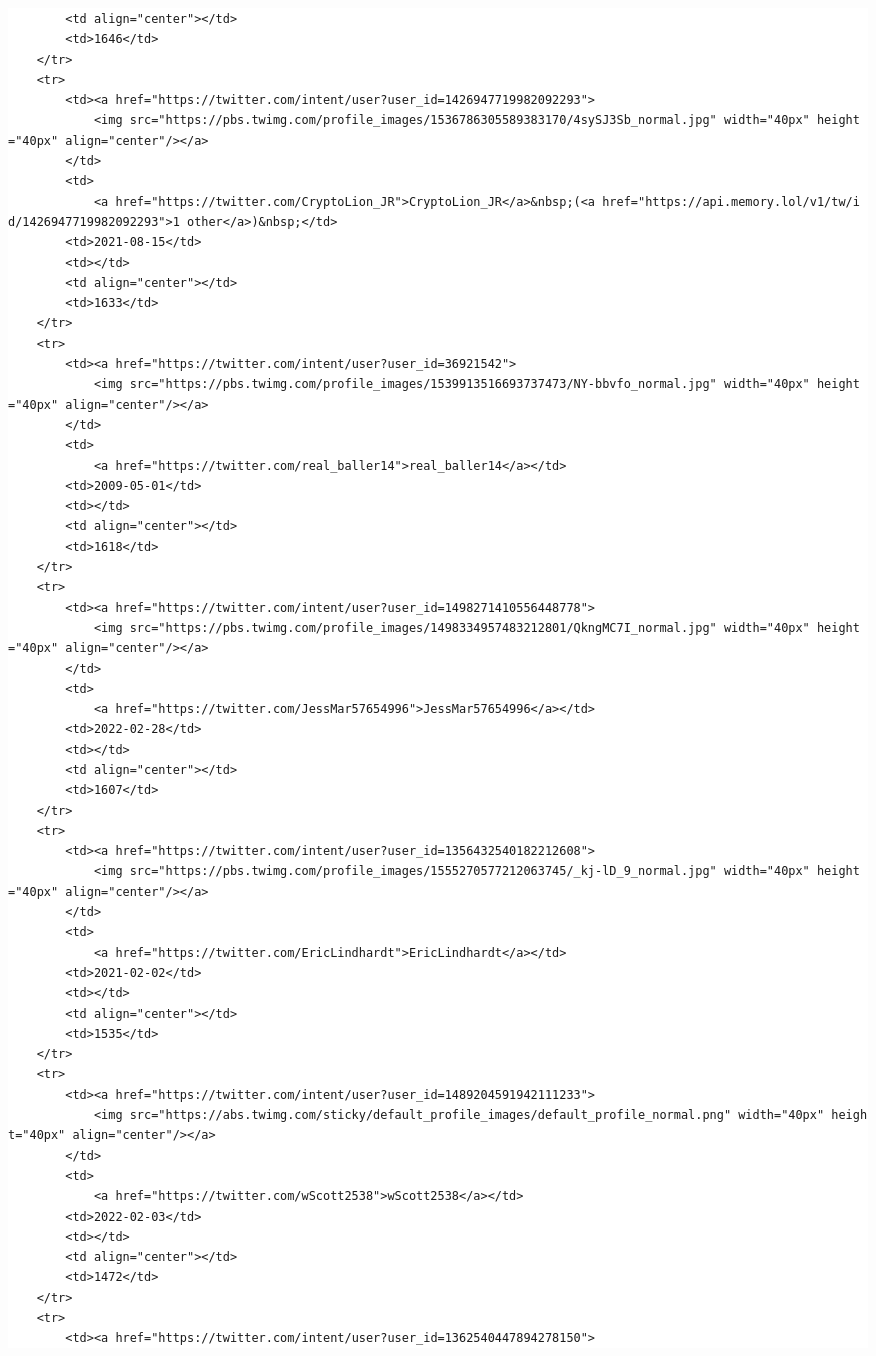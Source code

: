             <td align="center"></td>
            <td>1646</td>
        </tr>
        <tr>
            <td><a href="https://twitter.com/intent/user?user_id=1426947719982092293">
                <img src="https://pbs.twimg.com/profile_images/1536786305589383170/4sySJ3Sb_normal.jpg" width="40px" height="40px" align="center"/></a>
            </td>
            <td>
                <a href="https://twitter.com/CryptoLion_JR">CryptoLion_JR</a>&nbsp;(<a href="https://api.memory.lol/v1/tw/id/1426947719982092293">1 other</a>)&nbsp;</td>
            <td>2021-08-15</td>
            <td></td>
            <td align="center"></td>
            <td>1633</td>
        </tr>
        <tr>
            <td><a href="https://twitter.com/intent/user?user_id=36921542">
                <img src="https://pbs.twimg.com/profile_images/1539913516693737473/NY-bbvfo_normal.jpg" width="40px" height="40px" align="center"/></a>
            </td>
            <td>
                <a href="https://twitter.com/real_baller14">real_baller14</a></td>
            <td>2009-05-01</td>
            <td></td>
            <td align="center"></td>
            <td>1618</td>
        </tr>
        <tr>
            <td><a href="https://twitter.com/intent/user?user_id=1498271410556448778">
                <img src="https://pbs.twimg.com/profile_images/1498334957483212801/QkngMC7I_normal.jpg" width="40px" height="40px" align="center"/></a>
            </td>
            <td>
                <a href="https://twitter.com/JessMar57654996">JessMar57654996</a></td>
            <td>2022-02-28</td>
            <td></td>
            <td align="center"></td>
            <td>1607</td>
        </tr>
        <tr>
            <td><a href="https://twitter.com/intent/user?user_id=1356432540182212608">
                <img src="https://pbs.twimg.com/profile_images/1555270577212063745/_kj-lD_9_normal.jpg" width="40px" height="40px" align="center"/></a>
            </td>
            <td>
                <a href="https://twitter.com/EricLindhardt">EricLindhardt</a></td>
            <td>2021-02-02</td>
            <td></td>
            <td align="center"></td>
            <td>1535</td>
        </tr>
        <tr>
            <td><a href="https://twitter.com/intent/user?user_id=1489204591942111233">
                <img src="https://abs.twimg.com/sticky/default_profile_images/default_profile_normal.png" width="40px" height="40px" align="center"/></a>
            </td>
            <td>
                <a href="https://twitter.com/wScott2538">wScott2538</a></td>
            <td>2022-02-03</td>
            <td></td>
            <td align="center"></td>
            <td>1472</td>
        </tr>
        <tr>
            <td><a href="https://twitter.com/intent/user?user_id=1362540447894278150">